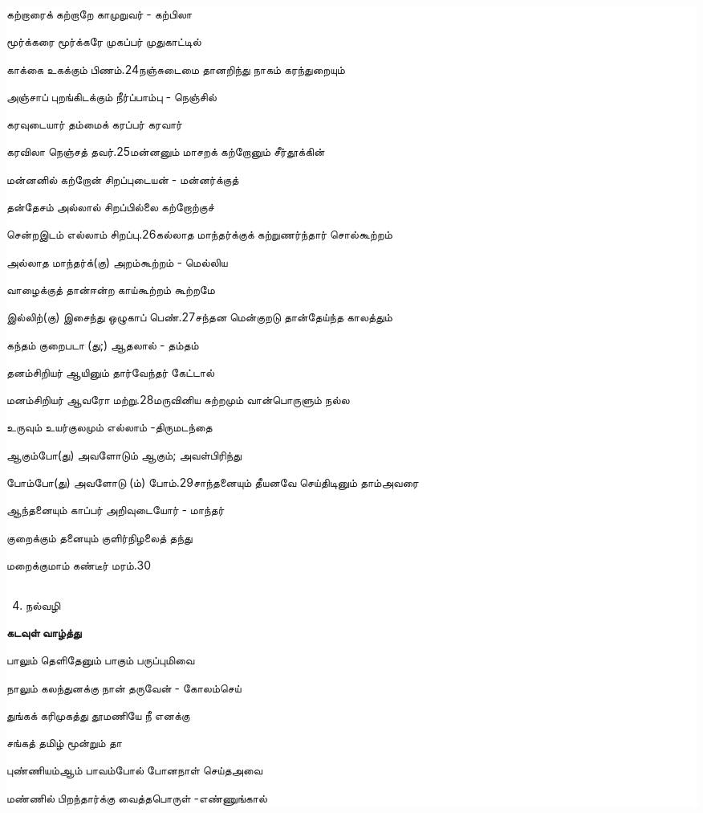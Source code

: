 கற்றாரைக் கற்றாறே காமுறுவர் - கற்பிலா  

மூர்க்கரை மூர்க்கரே முகப்பர் முதுகாட்டில்  

காக்கை உகக்கும் பிணம்.24நஞ்சுடைமை தானறிந்து நாகம் கரந்துறையும்  

அஞ்சாப் புறங்கிடக்கும் நீர்ப்பாம்பு - நெஞ்சில்  

கரவுடையார் தம்மைக் கரப்பர் கரவார்  

கரவிலா நெஞ்சத் தவர்.25மன்னனும் மாசறக் கற்றோனும் சீர்தூக்கின்  

மன்னனில் கற்றோன் சிறப்புடையன் - மன்னர்க்குத்  

தன்தேசம் அல்லால் சிறப்பில்லை கற்றோற்குச்  

சென்றஇடம் எல்லாம் சிறப்பு.26கல்லாத மாந்தர்க்குக் கற்றுணர்ந்தார் சொல்கூற்றம்  

அல்லாத மாந்தர்க்(கு) அறம்கூற்றம் - மெல்லிய  

வாழைக்குத் தான்ஈன்ற காய்கூற்றம் கூற்றமே  

இல்லிற்(கு) இசைந்து ஒழுகாப் பெண்.27சந்தன மென்குறடு தான்தேய்ந்த காலத்தும்  

கந்தம் குறைபடா (து;) ஆதலால் - தம்தம்  

தனம்சிறியர் ஆயினும் தார்வேந்தர் கேட்டால்  

மனம்சிறியர் ஆவரோ மற்று.28மருவினிய சுற்றமும் வான்பொருளும் நல்ல  

உருவும் உயர்குலமும் எல்லாம் -திருமடந்தை  

ஆகும்போ(து) அவளோடும் ஆகும்; அவள்பிரிந்து  

போம்போ(து) அவளோடு (ம்) போம்.29சாந்தனையும் தீயனவே செய்திடினும் தாம்அவரை  

ஆந்தனையும் காப்பர் அறிவுடையோர் - மாந்தர்  

குறைக்கும் தனையும் குளிர்நிழலைத் தந்து  

மறைக்குமாம் கண்டீர் மரம்.30  

  

##

 4. நல்வழி  

  

**கடவுள் வாழ்த்து**  

  

பாலும் தெளிதேனும் பாகும் பருப்புமிவை  

நாலும் கலந்துனக்கு நான் தருவேன் - கோலம்செய்  

துங்கக் கரிமுகத்து தூமணியே நீ எனக்கு  

சங்கத் தமிழ் மூன்றும் தா  

  

புண்ணியம்ஆம் பாவம்போல் போனநாள் செய்தஅவை  

மண்ணில் பிறந்தார்க்கு வைத்தபொருள் -எண்ணுங்கால்  
